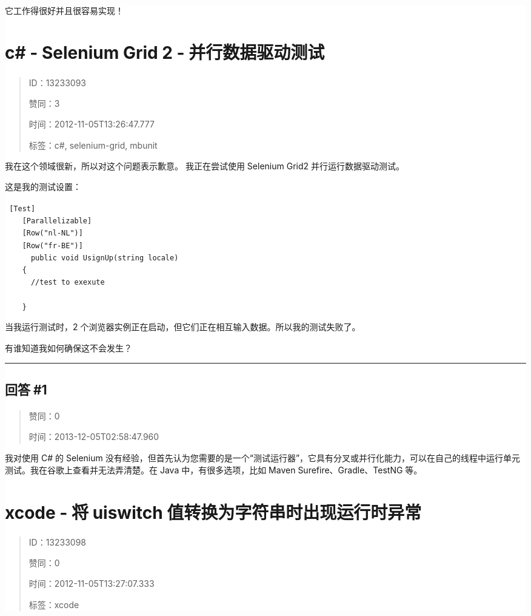 它工作得很好并且很容易实现！

# c# - Selenium Grid 2 - 并行数据驱动测试

> ID：13233093
> 
> 赞同：3
> 
> 时间：2012-11-05T13:26:47.777
> 
> 标签：c#, selenium-grid, mbunit

我在这个领域很新，所以对这个问题表示歉意。
我正在尝试使用 Selenium Grid2 并行运行数据驱动测试。

这是我的测试设置：

```
 [Test]
    [Parallelizable]
    [Row("nl-NL")]
    [Row("fr-BE")]
      public void UsignUp(string locale)
    {
      //test to exexute

    } 
```

当我运行测试时，2 个浏览器实例正在启动，但它们正在相互输入数据。所以我的测试失败了。

有谁知道我如何确保这不会发生？

* * *

## 回答 #1

> 赞同：0
> 
> 时间：2013-12-05T02:58:47.960

我对使用 C# 的 Selenium 没有经验，但首先认为您需要的是一个“测试运行器”，它具有分叉或并行化能力，可以在自己的线程中运行单元测试。我在谷歌上查看并无法弄清楚。在 Java 中，有很多选项，比如 Maven Surefire、Gradle、TestNG 等。

# xcode - 将 uiswitch 值转换为字符串时出现运行时异常

> ID：13233098
> 
> 赞同：0
> 
> 时间：2012-11-05T13:27:07.333
> 
> 标签：xcode
